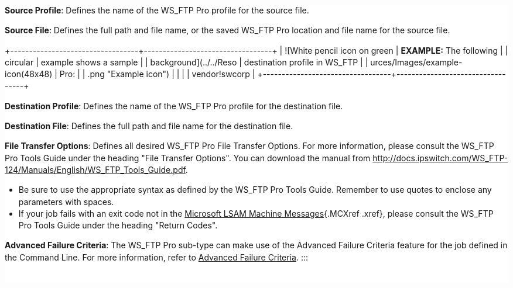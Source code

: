 **Source Profile**: Defines the name of the WS_FTP Pro profile for the
source file.

**Source File**: Defines the full path and file name, or the saved
WS_FTP Pro location and file name for the source file.

+----------------------------------+----------------------------------+
| ![White pencil icon on green     | **EXAMPLE:** The following       | | circular                         | example shows a sample           |
| background](../../Reso           | destination profile in WS_FTP    |
| urces/Images/example-icon(48x48) | Pro:                             |
| .png "Example icon") |                                  |
|                                  | vendor!swcorp                    |
+----------------------------------+----------------------------------+

**Destination Profile**: Defines the name of the WS_FTP Pro profile for
the destination file.

**Destination File**: Defines the full path and file name for the
destination file.

**File Transfer Options**: Defines all desired WS_FTP Pro File Transfer
Options. For more information, please consult the WS_FTP Pro Tools Guide
under the heading \"File Transfer Options\". You can download the manual
from
<http://docs.ipswitch.com/WS_FTP-124/Manuals/English/WS_FTP_Tools_Guide.pdf>.

-   Be sure to use the appropriate syntax as defined by the WS_FTP Pro
    Tools Guide. Remember to use quotes to enclose any parameters with
    spaces.
-   If your job fails with an exit code not in the [Microsoft LSAM     Machine
    Messages](https://help.smatechnologies.com/opcon/agents/windows/latest/Files/Agents/Microsoft/Machine-Messages.md){.MCXref
    .xref}, please consult the WS_FTP Pro Tools Guide under the heading
    \"Return Codes\".

**Advanced Failure Criteria**: The WS_FTP Pro sub-type can make use of
the Advanced Failure Criteria feature for the job defined in the Command
Line. For more information, refer to [Advanced Failure Criteria](Jobs.md#Advanced).
:::

 

